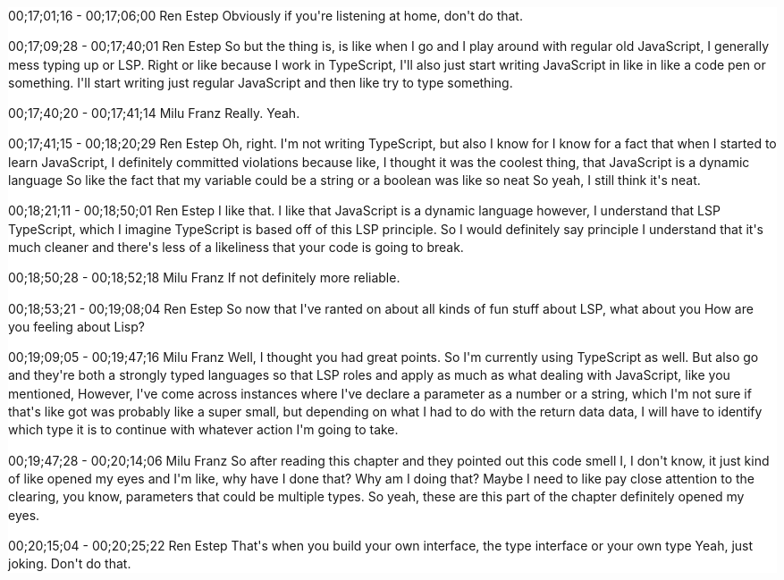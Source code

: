 00;17;01;16 - 00;17;06;00
Ren Estep
Obviously if you're listening at home, don't do that.

00;17;09;28 - 00;17;40;01
Ren Estep
So but the thing is, is like when I go and I play around with regular old JavaScript, I generally mess typing up or LSP. Right or like because I work in TypeScript, I'll also just start writing JavaScript in like in like a code pen or something. I'll start writing just regular JavaScript and then like try to type something.

00;17;40;20 - 00;17;41;14
Milu Franz
Really. Yeah.

00;17;41;15 - 00;18;20;29
Ren Estep
Oh, right. I'm not writing TypeScript, but also I know for I know for a fact that when I started to learn JavaScript, I definitely committed violations because like, I thought it was the coolest thing, that JavaScript is a dynamic language So like the fact that my variable could be a string or a boolean was like so neat So yeah, I still think it's neat.

00;18;21;11 - 00;18;50;01
Ren Estep
I like that. I like that JavaScript is a dynamic language however, I understand that LSP TypeScript, which I imagine TypeScript is based off of this LSP principle. So I would definitely say principle I understand that it's much cleaner and there's less of a likeliness that your code is going to break.

00;18;50;28 - 00;18;52;18
Milu Franz
If not definitely more reliable.

00;18;53;21 - 00;19;08;04
Ren Estep
So now that I've ranted on about all kinds of fun stuff about LSP, what about you How are you feeling about Lisp?

00;19;09;05 - 00;19;47;16
Milu Franz
Well, I thought you had great points. So I'm currently using TypeScript as well. But also go and they're both a strongly typed languages so that LSP roles and apply as much as what dealing with JavaScript, like you mentioned, However, I've come across instances where I've declare a parameter as a number or a string, which I'm not sure if that's like got was probably like a super small, but depending on what I had to do with the return data data, I will have to identify which type it is to continue with whatever action I'm going to take.

00;19;47;28 - 00;20;14;06
Milu Franz
So after reading this chapter and they pointed out this code smell I, I don't know, it just kind of like opened my eyes and I'm like, why have I done that? Why am I doing that? Maybe I need to like pay close attention to the clearing, you know, parameters that could be multiple types. So yeah, these are this part of the chapter definitely opened my eyes.

00;20;15;04 - 00;20;25;22
Ren Estep
That's when you build your own interface, the type interface or your own type Yeah, just joking. Don't do that.
